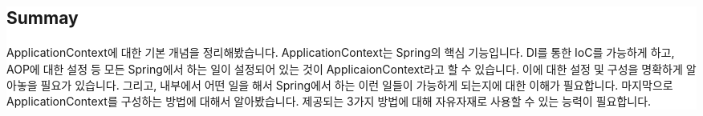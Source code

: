 ## Summay

ApplicationContext에 대한 기본 개념을 정리해봤습니다. ApplicationContext는 Spring의 핵심 기능입니다. DI를 통한 IoC를 가능하게 하고, AOP에 대한 설정 등 모든 Spring에서 하는 일이 설정되어 있는 것이 ApplicaionContext라고 할 수 있습니다. 이에 대한 설정 및 구성을 명확하게 알아놓을 필요가 있습니다. 그리고, 내부에서 어떤 일을 해서 Spring에서 하는 이런 일들이 가능하게 되는지에 대한 이해가 필요합니다. 마지막으로 ApplicationContext를 구성하는 방법에 대해서 알아봤습니다. 제공되는 3가지 방법에 대해 자유자재로 사용할 수 있는 능력이 필요합니다.